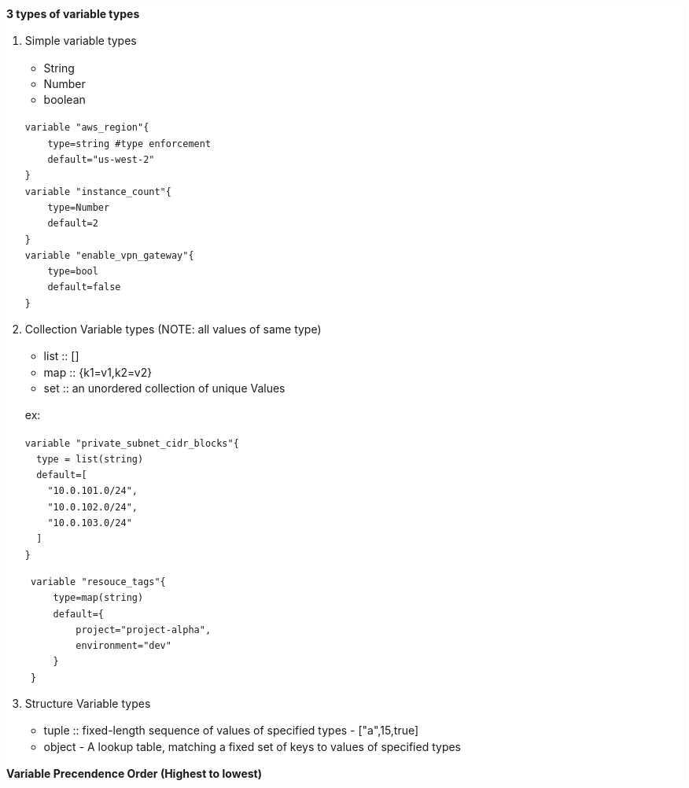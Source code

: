 **3 types of variable types**

1. Simple variable types
    - String
    - Number
    - boolean

    ````
    variable "aws_region"{
        type=string #type enforcement
        default="us-west-2"
    }
    variable "instance_count"{
        type=Number
        default=2
    }
    variable "enable_vpn_gateway"{
        type=bool
        default=false
    }
    ````


2. Collection Variable types (NOTE: all values of same type)
    - list :: [] 
    - map :: {k1=v1,k2=v2}
    - set :: an unordered collection of unique Values

    ex:
    
    ````
    variable "private_subnet_cidr_blocks"{
      type = list(string)
      default=[
        "10.0.101.0/24",
        "10.0.102.0/24",
        "10.0.103.0/24"
      ]
    }
    ````
    
        variable "resouce_tags"{
            type=map(string)
            default={
                project="project-alpha",
                environment="dev"
            }
        }


3. Structure Variable types
    - tuple :: fixed-length sequence of values of specified types - ["a",15,true]
    - object - A lookup table, matching a fixed set of keys to values of specified types

**Variable Precendence Order (Highest to lowest)**
